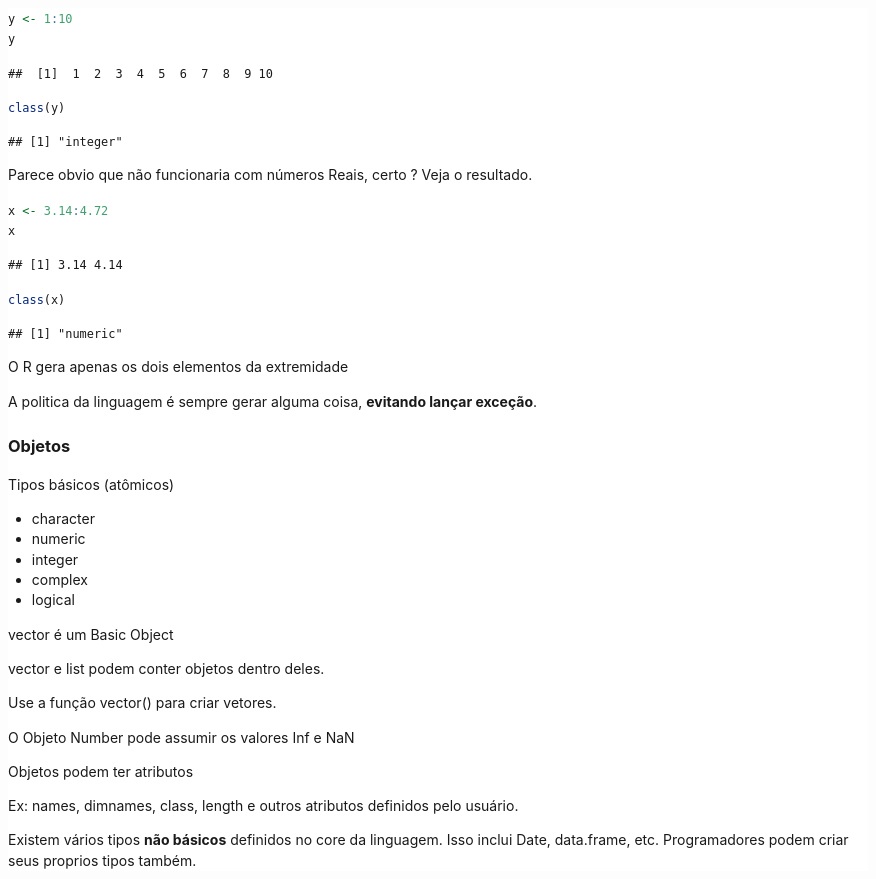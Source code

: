 ``` r
y <- 1:10
y
```

    ##  [1]  1  2  3  4  5  6  7  8  9 10

``` r
class(y)
```

    ## [1] "integer"

Parece obvio que não funcionaria com números Reais, certo ? Veja o resultado.

``` r
x <- 3.14:4.72
x
```

    ## [1] 3.14 4.14

``` r
class(x)
```

    ## [1] "numeric"

O R gera apenas os dois elementos da extremidade

A politica da linguagem é sempre gerar alguma coisa, **evitando lançar exceção**.

### Objetos

Tipos básicos (atômicos)

-   character
-   numeric
-   integer
-   complex
-   logical

vector é um Basic Object

vector e list podem conter objetos dentro deles.

Use a função vector() para criar vetores.

O Objeto Number pode assumir os valores Inf e NaN

Objetos podem ter atributos

Ex: names, dimnames, class, length e outros atributos definidos pelo usuário.

Existem vários tipos **não básicos** definidos no core da linguagem. Isso inclui Date, data.frame, etc. Programadores podem criar seus proprios tipos também.
